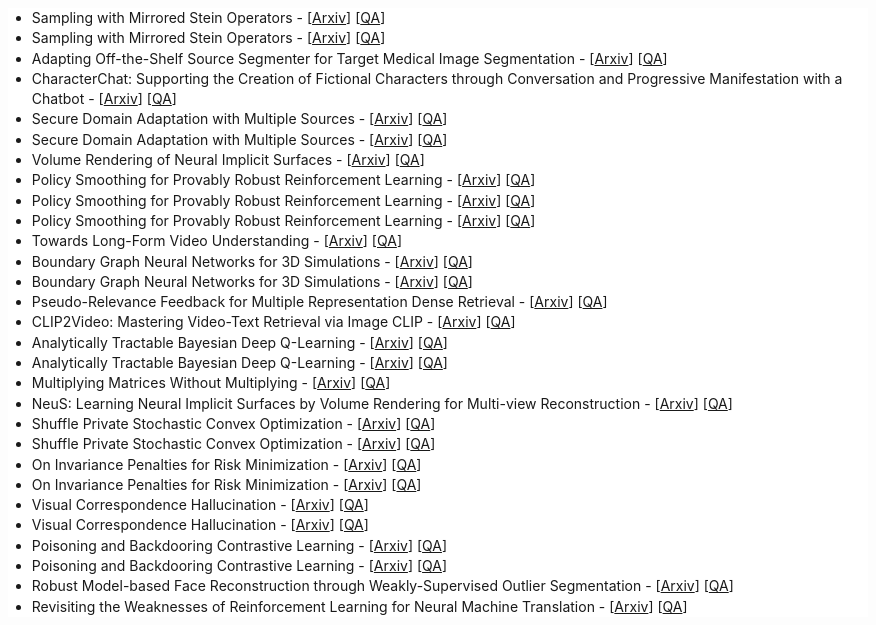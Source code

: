 - Sampling with Mirrored Stein Operators - [[Arxiv](https://arxiv.org/abs/2106.12506v3)] [[QA](https://github.com/taesiri/ArXivQA/blob/main/papers/2106.12506v3.md)]
- Sampling with Mirrored Stein Operators - [[Arxiv](https://arxiv.org/abs/2106.12506)] [[QA](https://github.com/taesiri/ArXivQA/blob/main/papers/2106.12506.md)]
- Adapting Off-the-Shelf Source Segmenter for Target Medical Image   Segmentation - [[Arxiv](https://arxiv.org/abs/2106.12497)] [[QA](https://github.com/taesiri/ArXivQA/blob/main/papers/2106.12497.md)]
- CharacterChat: Supporting the Creation of Fictional Characters through   Conversation and Progressive Manifestation with a Chatbot - [[Arxiv](https://arxiv.org/abs/2106.12314)] [[QA](https://github.com/taesiri/ArXivQA/blob/main/papers/2106.12314.md)]
- Secure Domain Adaptation with Multiple Sources - [[Arxiv](https://arxiv.org/abs/2106.12124v2)] [[QA](https://github.com/taesiri/ArXivQA/blob/main/papers/2106.12124v2.md)]
- Secure Domain Adaptation with Multiple Sources - [[Arxiv](https://arxiv.org/abs/2106.12124)] [[QA](https://github.com/taesiri/ArXivQA/blob/main/papers/2106.12124.md)]
- Volume Rendering of Neural Implicit Surfaces - [[Arxiv](https://arxiv.org/abs/2106.12052)] [[QA](https://github.com/taesiri/ArXivQA/blob/main/papers/2106.12052.md)]
- Policy Smoothing for Provably Robust Reinforcement Learning - [[Arxiv](https://arxiv.org/abs/2106.11420v3)] [[QA](https://github.com/taesiri/ArXivQA/blob/main/papers/2106.11420v3.md)]
- Policy Smoothing for Provably Robust Reinforcement Learning - [[Arxiv](https://arxiv.org/abs/2106.11420)] [[QA](https://github.com/taesiri/ArXivQA/blob/main/papers/2106.11420.md)]
- Policy Smoothing for Provably Robust Reinforcement Learning - [[Arxiv](https://arxiv.org/abs/2106.11420)] [[QA](https://github.com/taesiri/ArXivQA/blob/main/papers/2106.11420.md)]
- Towards Long-Form Video Understanding - [[Arxiv](https://arxiv.org/abs/2106.11310)] [[QA](https://github.com/taesiri/ArXivQA/blob/main/papers/2106.11310.md)]
- Boundary Graph Neural Networks for 3D Simulations - [[Arxiv](https://arxiv.org/abs/2106.11299v7)] [[QA](https://github.com/taesiri/ArXivQA/blob/main/papers/2106.11299v7.md)]
- Boundary Graph Neural Networks for 3D Simulations - [[Arxiv](https://arxiv.org/abs/2106.11299)] [[QA](https://github.com/taesiri/ArXivQA/blob/main/papers/2106.11299.md)]
- Pseudo-Relevance Feedback for Multiple Representation Dense Retrieval - [[Arxiv](https://arxiv.org/abs/2106.11251)] [[QA](https://github.com/taesiri/ArXivQA/blob/main/papers/2106.11251.md)]
- CLIP2Video: Mastering Video-Text Retrieval via Image CLIP - [[Arxiv](https://arxiv.org/abs/2106.11097)] [[QA](https://github.com/taesiri/ArXivQA/blob/main/papers/2106.11097.md)]
- Analytically Tractable Bayesian Deep Q-Learning - [[Arxiv](https://arxiv.org/abs/2106.11086)] [[QA](https://github.com/taesiri/ArXivQA/blob/main/papers/2106.11086.md)]
- Analytically Tractable Bayesian Deep Q-Learning - [[Arxiv](https://arxiv.org/abs/2106.11086v1)] [[QA](https://github.com/taesiri/ArXivQA/blob/main/papers/2106.11086v1.md)]
- Multiplying Matrices Without Multiplying - [[Arxiv](https://arxiv.org/abs/2106.10860)] [[QA](https://github.com/taesiri/ArXivQA/blob/main/papers/2106.10860.md)]
- NeuS: Learning Neural Implicit Surfaces by Volume Rendering for   Multi-view Reconstruction - [[Arxiv](https://arxiv.org/abs/2106.10689)] [[QA](https://github.com/taesiri/ArXivQA/blob/main/papers/2106.10689.md)]
- Shuffle Private Stochastic Convex Optimization - [[Arxiv](https://arxiv.org/abs/2106.09805)] [[QA](https://github.com/taesiri/ArXivQA/blob/main/papers/2106.09805.md)]
- Shuffle Private Stochastic Convex Optimization - [[Arxiv](https://arxiv.org/abs/2106.09805v2)] [[QA](https://github.com/taesiri/ArXivQA/blob/main/papers/2106.09805v2.md)]
- On Invariance Penalties for Risk Minimization - [[Arxiv](https://arxiv.org/abs/2106.09777)] [[QA](https://github.com/taesiri/ArXivQA/blob/main/papers/2106.09777.md)]
- On Invariance Penalties for Risk Minimization - [[Arxiv](https://arxiv.org/abs/2106.09777v1)] [[QA](https://github.com/taesiri/ArXivQA/blob/main/papers/2106.09777v1.md)]
- Visual Correspondence Hallucination - [[Arxiv](https://arxiv.org/abs/2106.09711)] [[QA](https://github.com/taesiri/ArXivQA/blob/main/papers/2106.09711.md)]
- Visual Correspondence Hallucination - [[Arxiv](https://arxiv.org/abs/2106.09711v3)] [[QA](https://github.com/taesiri/ArXivQA/blob/main/papers/2106.09711v3.md)]
- Poisoning and Backdooring Contrastive Learning - [[Arxiv](https://arxiv.org/abs/2106.09667v2)] [[QA](https://github.com/taesiri/ArXivQA/blob/main/papers/2106.09667v2.md)]
- Poisoning and Backdooring Contrastive Learning - [[Arxiv](https://arxiv.org/abs/2106.09667)] [[QA](https://github.com/taesiri/ArXivQA/blob/main/papers/2106.09667.md)]
- Robust Model-based Face Reconstruction through Weakly-Supervised Outlier   Segmentation - [[Arxiv](https://arxiv.org/abs/2106.09614)] [[QA](https://github.com/taesiri/ArXivQA/blob/main/papers/2106.09614.md)]
- Revisiting the Weaknesses of Reinforcement Learning for Neural Machine   Translation - [[Arxiv](https://arxiv.org/abs/2106.08942)] [[QA](https://github.com/taesiri/ArXivQA/blob/main/papers/2106.08942.md)]